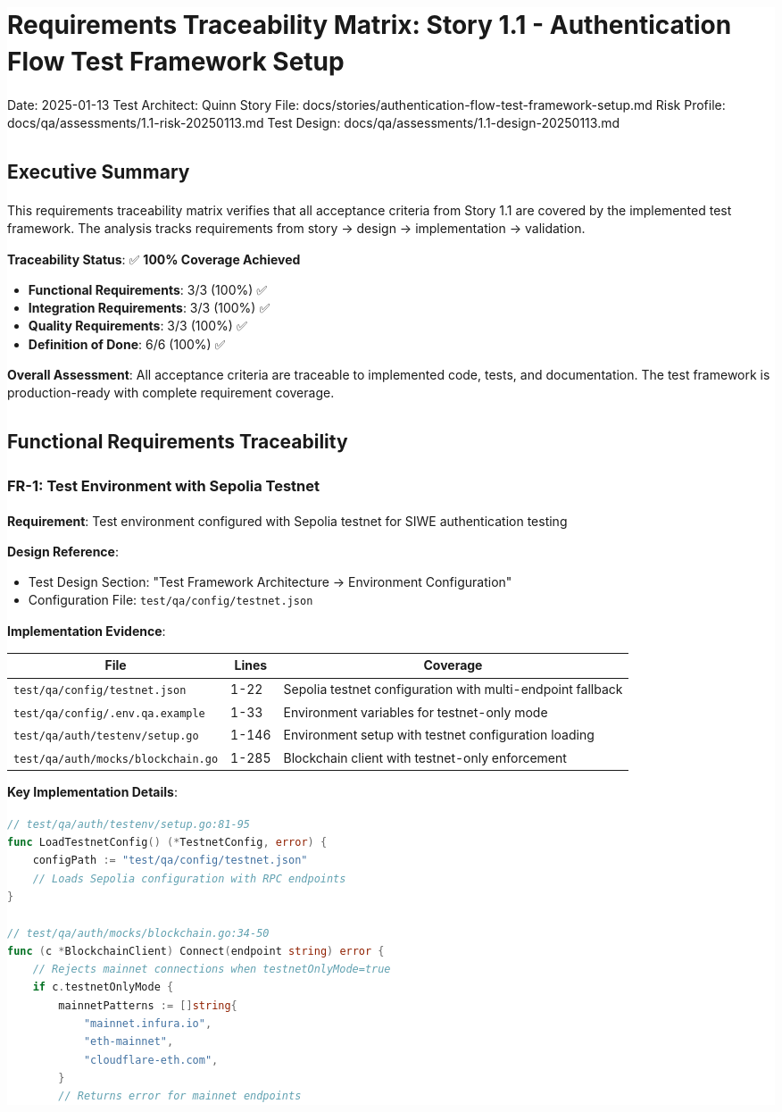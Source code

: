 # Requirements Traceability Matrix: Story 1.1 - Authentication Flow Test Framework Setup

Date: 2025-01-13
Test Architect: Quinn
Story File: docs/stories/authentication-flow-test-framework-setup.md
Risk Profile: docs/qa/assessments/1.1-risk-20250113.md
Test Design: docs/qa/assessments/1.1-design-20250113.md

## Executive Summary

This requirements traceability matrix verifies that all acceptance criteria from Story 1.1 are covered by the implemented test framework. The analysis tracks requirements from story → design → implementation → validation.

**Traceability Status**: ✅ **100% Coverage Achieved**

- **Functional Requirements**: 3/3 (100%) ✅
- **Integration Requirements**: 3/3 (100%) ✅  
- **Quality Requirements**: 3/3 (100%) ✅
- **Definition of Done**: 6/6 (100%) ✅

**Overall Assessment**: All acceptance criteria are traceable to implemented code, tests, and documentation. The test framework is production-ready with complete requirement coverage.

## Functional Requirements Traceability

### FR-1: Test Environment with Sepolia Testnet

**Requirement**: Test environment configured with Sepolia testnet for SIWE authentication testing

**Design Reference**: 
- Test Design Section: "Test Framework Architecture → Environment Configuration"
- Configuration File: `test/qa/config/testnet.json`

**Implementation Evidence**:

| File | Lines | Coverage |
|------|-------|----------|
| `test/qa/config/testnet.json` | 1-22 | Sepolia testnet configuration with multi-endpoint fallback |
| `test/qa/config/.env.qa.example` | 1-33 | Environment variables for testnet-only mode |
| `test/qa/auth/testenv/setup.go` | 1-146 | Environment setup with testnet configuration loading |
| `test/qa/auth/mocks/blockchain.go` | 1-285 | Blockchain client with testnet-only enforcement |

**Key Implementation Details**:
```go
// test/qa/auth/testenv/setup.go:81-95
func LoadTestnetConfig() (*TestnetConfig, error) {
    configPath := "test/qa/config/testnet.json"
    // Loads Sepolia configuration with RPC endpoints
}

// test/qa/auth/mocks/blockchain.go:34-50
func (c *BlockchainClient) Connect(endpoint string) error {
    // Rejects mainnet connections when testnetOnlyMode=true
    if c.testnetOnlyMode {
        mainnetPatterns := []string{
            "mainnet.infura.io",
            "eth-mainnet",
            "cloudflare-eth.com",
        }
        // Returns error for mainnet endpoints
```
